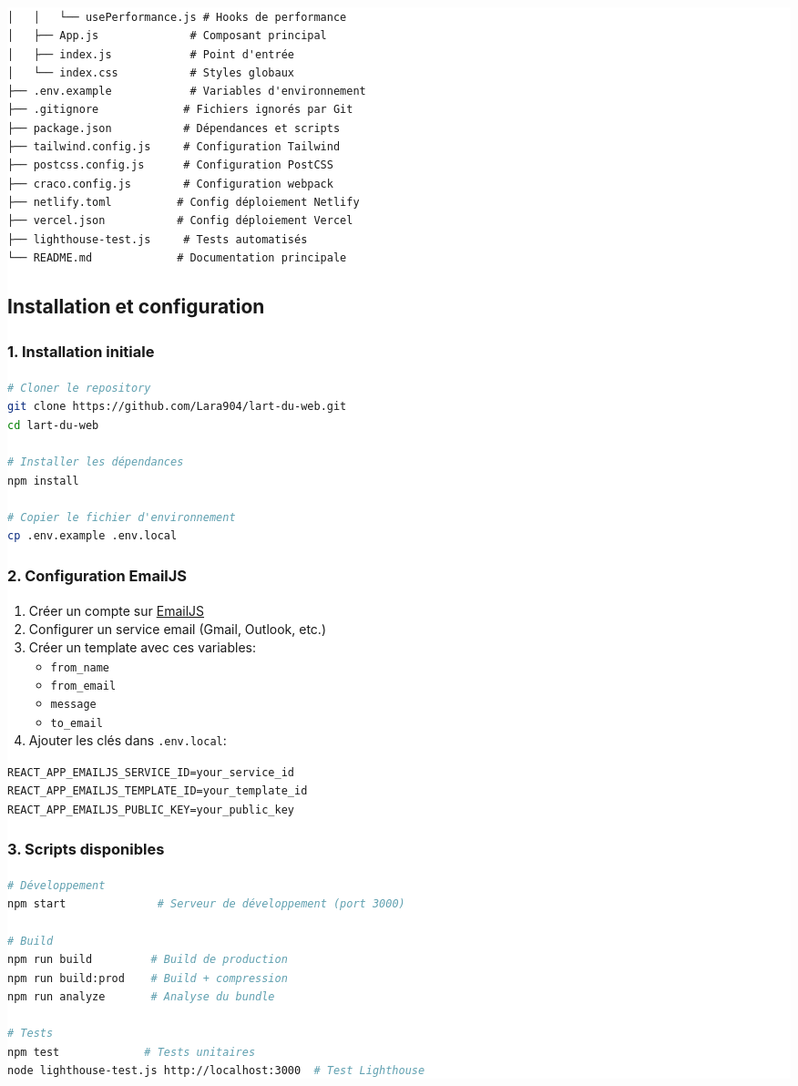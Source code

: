 ```
│   │   └── usePerformance.js # Hooks de performance
│   ├── App.js              # Composant principal
│   ├── index.js            # Point d'entrée
│   └── index.css           # Styles globaux
├── .env.example            # Variables d'environnement
├── .gitignore             # Fichiers ignorés par Git
├── package.json           # Dépendances et scripts
├── tailwind.config.js     # Configuration Tailwind
├── postcss.config.js      # Configuration PostCSS
├── craco.config.js        # Configuration webpack
├── netlify.toml          # Config déploiement Netlify
├── vercel.json           # Config déploiement Vercel
├── lighthouse-test.js     # Tests automatisés
└── README.md             # Documentation principale
```

## Installation et configuration

### 1. Installation initiale

```bash
# Cloner le repository
git clone https://github.com/Lara904/lart-du-web.git
cd lart-du-web

# Installer les dépendances
npm install

# Copier le fichier d'environnement
cp .env.example .env.local
```

### 2. Configuration EmailJS

1. Créer un compte sur [EmailJS](https://www.emailjs.com/)
2. Configurer un service email (Gmail, Outlook, etc.)
3. Créer un template avec ces variables:
   - `from_name`
   - `from_email`
   - `message`
   - `to_email`
4. Ajouter les clés dans `.env.local`:
```env
REACT_APP_EMAILJS_SERVICE_ID=your_service_id
REACT_APP_EMAILJS_TEMPLATE_ID=your_template_id
REACT_APP_EMAILJS_PUBLIC_KEY=your_public_key
```

### 3. Scripts disponibles

```bash
# Développement
npm start              # Serveur de développement (port 3000)

# Build
npm run build         # Build de production
npm run build:prod    # Build + compression
npm run analyze       # Analyse du bundle

# Tests
npm test             # Tests unitaires
node lighthouse-test.js http://localhost:3000  # Test Lighthouse
```
